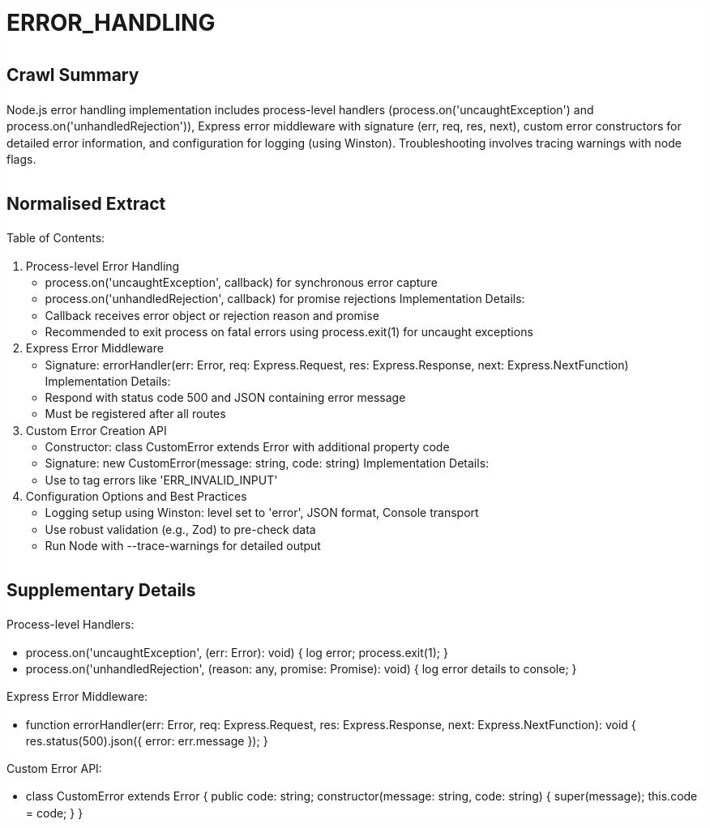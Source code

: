 # ERROR_HANDLING

## Crawl Summary
Node.js error handling implementation includes process-level handlers (process.on('uncaughtException') and process.on('unhandledRejection')), Express error middleware with signature (err, req, res, next), custom error constructors for detailed error information, and configuration for logging (using Winston). Troubleshooting involves tracing warnings with node flags.

## Normalised Extract
Table of Contents:
1. Process-level Error Handling
   - process.on('uncaughtException', callback) for synchronous error capture
   - process.on('unhandledRejection', callback) for promise rejections
   Implementation Details:
   - Callback receives error object or rejection reason and promise
   - Recommended to exit process on fatal errors using process.exit(1) for uncaught exceptions
2. Express Error Middleware
   - Signature: errorHandler(err: Error, req: Express.Request, res: Express.Response, next: Express.NextFunction)
   Implementation Details:
   - Respond with status code 500 and JSON containing error message
   - Must be registered after all routes
3. Custom Error Creation API
   - Constructor: class CustomError extends Error with additional property code
   - Signature: new CustomError(message: string, code: string)
   Implementation Details:
   - Use to tag errors like 'ERR_INVALID_INPUT'
4. Configuration Options and Best Practices
   - Logging setup using Winston: level set to 'error', JSON format, Console transport
   - Use robust validation (e.g., Zod) to pre-check data
   - Run Node with --trace-warnings for detailed output


## Supplementary Details
Process-level Handlers:
- process.on('uncaughtException', (err: Error): void) { log error; process.exit(1); }
- process.on('unhandledRejection', (reason: any, promise: Promise<any>): void) { log error details to console; }

Express Error Middleware:
- function errorHandler(err: Error, req: Express.Request, res: Express.Response, next: Express.NextFunction): void {
    res.status(500).json({ error: err.message });
}

Custom Error API:
- class CustomError extends Error {
    public code: string;
    constructor(message: string, code: string) {
      super(message);
      this.code = code;
    }
}
